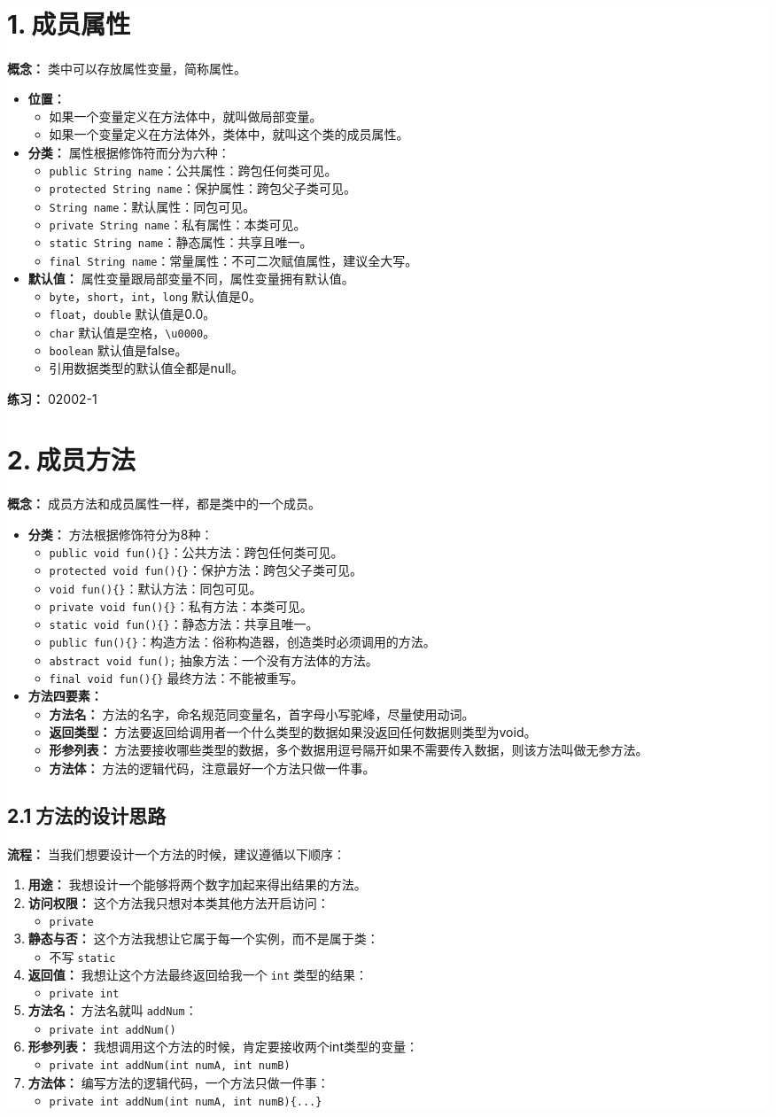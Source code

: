 # 1. 成员属性

**概念：** 类中可以存放属性变量，简称属性。
- **位置：** 
    - 如果一个变量定义在方法体中，就叫做局部变量。
    - 如果一个变量定义在方法体外，类体中，就叫这个类的成员属性。
- **分类：** 属性根据修饰符而分为六种：
    - `public String name`：公共属性：跨包任何类可见。
    - `protected String name`：保护属性：跨包父子类可见。
    - `String name`：默认属性：同包可见。
    - `private String name`：私有属性：本类可见。
    - `static String name`：静态属性：共享且唯一。
    - `final String name`：常量属性：不可二次赋值属性，建议全大写。
- **默认值：** 属性变量跟局部变量不同，属性变量拥有默认值。 
    - `byte`，`short`，`int`，`long` 默认值是0。
    - `float`，`double` 默认值是0.0。
    - `char` 默认值是空格，`\u0000`。
    - `boolean` 默认值是false。
    - 引用数据类型的默认值全都是null。

**练习：** 02002-1

# 2. 成员方法

**概念：** 成员方法和成员属性一样，都是类中的一个成员。
- **分类：** 方法根据修饰符分为8种：
    - `public void fun(){}`：公共方法：跨包任何类可见。
    - `protected void fun(){}`：保护方法：跨包父子类可见。
    - `void fun(){}`：默认方法：同包可见。
    - `private void fun(){}`：私有方法：本类可见。
    - `static void fun(){}`：静态方法：共享且唯一。
    - `public fun(){}`：构造方法：俗称构造器，创造类时必须调用的方法。
    - `abstract void fun();` 抽象方法：一个没有方法体的方法。
    - `final void fun(){}` 最终方法：不能被重写。
- **方法四要素：**
    - **方法名：** 方法的名字，命名规范同变量名，首字母小写驼峰，尽量使用动词。
    - **返回类型：** 方法要返回给调用者一个什么类型的数据如果没返回任何数据则类型为void。
    - **形参列表：** 方法要接收哪些类型的数据，多个数据用逗号隔开如果不需要传入数据，则该方法叫做无参方法。
    - **方法体：** 方法的逻辑代码，注意最好一个方法只做一件事。

## 2.1 方法的设计思路

**流程：** 当我们想要设计一个方法的时候，建议遵循以下顺序：
1. **用途：** 我想设计一个能够将两个数字加起来得出结果的方法。
2. **访问权限：** 这个方法我只想对本类其他方法开启访问：
    - `private`
3. **静态与否：** 这个方法我想让它属于每一个实例，而不是属于类：
    - 不写 `static`
4. **返回值：** 我想让这个方法最终返回给我一个 `int` 类型的结果：
    - `private int`
5. **方法名：** 方法名就叫 `addNum`：
    - `private int addNum()`
6. **形参列表：** 我想调用这个方法的时候，肯定要接收两个int类型的变量：
    - `private int addNum(int numA, int numB)`
7. **方法体：** 编写方法的逻辑代码，一个方法只做一件事：
    - `private int addNum(int numA, int numB){...}`
